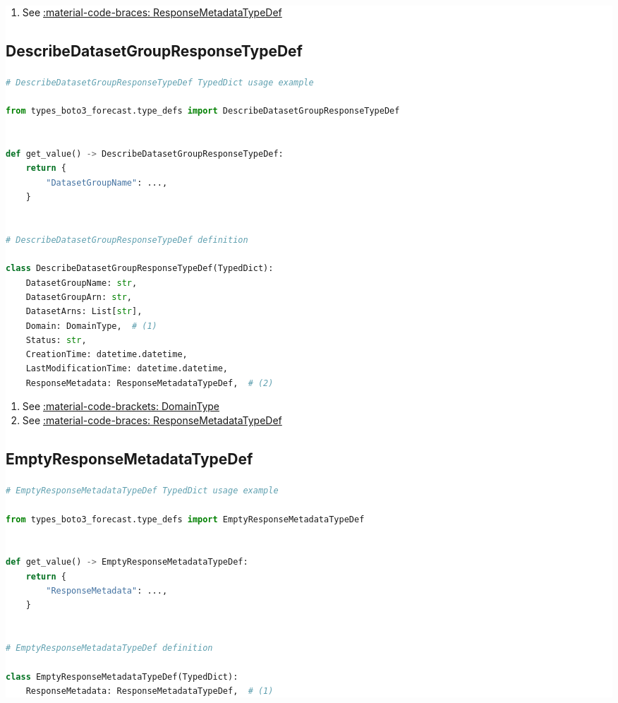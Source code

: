 1. See [:material-code-braces: ResponseMetadataTypeDef](./type_defs.md#responsemetadatatypedef)

## DescribeDatasetGroupResponseTypeDef

```python
# DescribeDatasetGroupResponseTypeDef TypedDict usage example

from types_boto3_forecast.type_defs import DescribeDatasetGroupResponseTypeDef


def get_value() -> DescribeDatasetGroupResponseTypeDef:
    return {
        "DatasetGroupName": ...,
    }


# DescribeDatasetGroupResponseTypeDef definition

class DescribeDatasetGroupResponseTypeDef(TypedDict):
    DatasetGroupName: str,
    DatasetGroupArn: str,
    DatasetArns: List[str],
    Domain: DomainType,  # (1)
    Status: str,
    CreationTime: datetime.datetime,
    LastModificationTime: datetime.datetime,
    ResponseMetadata: ResponseMetadataTypeDef,  # (2)
```

1. See [:material-code-brackets: DomainType](./literals.md#domaintype)
2. See [:material-code-braces: ResponseMetadataTypeDef](./type_defs.md#responsemetadatatypedef)

## EmptyResponseMetadataTypeDef

```python
# EmptyResponseMetadataTypeDef TypedDict usage example

from types_boto3_forecast.type_defs import EmptyResponseMetadataTypeDef


def get_value() -> EmptyResponseMetadataTypeDef:
    return {
        "ResponseMetadata": ...,
    }


# EmptyResponseMetadataTypeDef definition

class EmptyResponseMetadataTypeDef(TypedDict):
    ResponseMetadata: ResponseMetadataTypeDef,  # (1)
```
